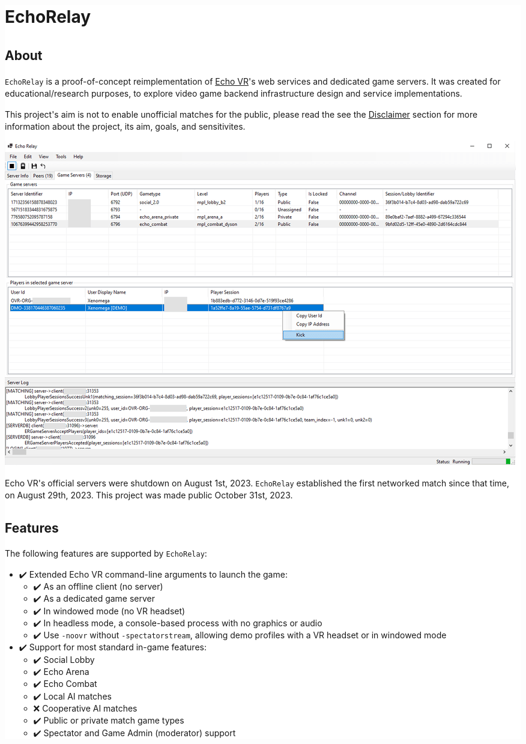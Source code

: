 ﻿# EchoRelay

## About

`EchoRelay` is a proof-of-concept reimplementation of [Echo VR](https://en.wikipedia.org/wiki/Lone_Echo)'s web services and dedicated game servers. It was created for
educational/research purposes, to explore video game backend infrastructure design and service implementations.

This project's aim is not to enable unofficial matches for the public, please read the see the [Disclaimer](#disclaimer) 
section for more information about the project, its aim, goals, and sensitivites.

![EchoRelay ](./EchoRelay.App/Resources/screenshot.png)

Echo VR's official servers were shutdown on August 1st, 2023. `EchoRelay` established the first networked match since that time, on August 29th, 2023. This project was made public October 31st, 2023.

## Features

The following features are supported by `EchoRelay`:

- ✔️ Extended Echo VR command-line arguments to launch the game:
	- ✔️ As an offline client (no server)
	- ✔️ As a dedicated game server
	- ✔️ In windowed mode (no VR headset)
	- ✔️ In headless mode, a console-based process with no graphics or audio
	- ✔️ Use `-noovr` without `-spectatorstream`, allowing demo profiles with a VR headset or in windowed mode
- ✔️ Support for most standard in-game features:
	- ✔️ Social Lobby
	- ✔️ Echo Arena
	- ✔️ Echo Combat
	- ✔️ Local AI matches
	- ❌ Cooperative AI matches
	- ✔️ Public or private match game types
	- ✔️ Spectator and Game Admin (moderator) support